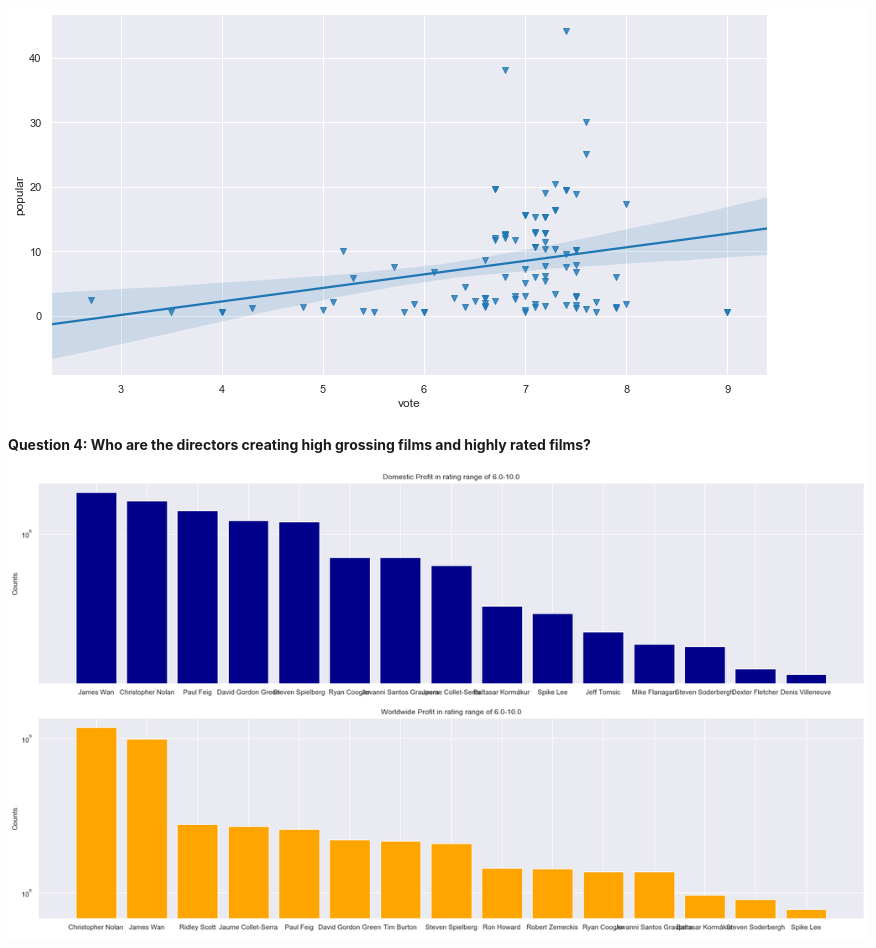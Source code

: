![Question_Three_2_Graph](./Images/Question_Three_2_Graph.png)

**Question 4: Who are the directors creating high grossing films and highly rated films?**

![Question_Four_1_Graph](./Images/Question_Four_1_Graph.png)
![Question_Four_2_Graph](./Images/Question_Four_2_Graph.png)
